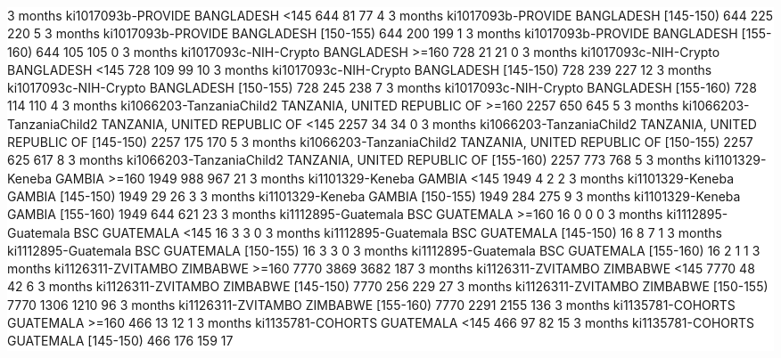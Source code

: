 3 months    ki1017093b-PROVIDE         BANGLADESH                     <145          644     81     77      4
3 months    ki1017093b-PROVIDE         BANGLADESH                     [145-150)     644    225    220      5
3 months    ki1017093b-PROVIDE         BANGLADESH                     [150-155)     644    200    199      1
3 months    ki1017093b-PROVIDE         BANGLADESH                     [155-160)     644    105    105      0
3 months    ki1017093c-NIH-Crypto      BANGLADESH                     >=160         728     21     21      0
3 months    ki1017093c-NIH-Crypto      BANGLADESH                     <145          728    109     99     10
3 months    ki1017093c-NIH-Crypto      BANGLADESH                     [145-150)     728    239    227     12
3 months    ki1017093c-NIH-Crypto      BANGLADESH                     [150-155)     728    245    238      7
3 months    ki1017093c-NIH-Crypto      BANGLADESH                     [155-160)     728    114    110      4
3 months    ki1066203-TanzaniaChild2   TANZANIA, UNITED REPUBLIC OF   >=160        2257    650    645      5
3 months    ki1066203-TanzaniaChild2   TANZANIA, UNITED REPUBLIC OF   <145         2257     34     34      0
3 months    ki1066203-TanzaniaChild2   TANZANIA, UNITED REPUBLIC OF   [145-150)    2257    175    170      5
3 months    ki1066203-TanzaniaChild2   TANZANIA, UNITED REPUBLIC OF   [150-155)    2257    625    617      8
3 months    ki1066203-TanzaniaChild2   TANZANIA, UNITED REPUBLIC OF   [155-160)    2257    773    768      5
3 months    ki1101329-Keneba           GAMBIA                         >=160        1949    988    967     21
3 months    ki1101329-Keneba           GAMBIA                         <145         1949      4      2      2
3 months    ki1101329-Keneba           GAMBIA                         [145-150)    1949     29     26      3
3 months    ki1101329-Keneba           GAMBIA                         [150-155)    1949    284    275      9
3 months    ki1101329-Keneba           GAMBIA                         [155-160)    1949    644    621     23
3 months    ki1112895-Guatemala BSC    GUATEMALA                      >=160          16      0      0      0
3 months    ki1112895-Guatemala BSC    GUATEMALA                      <145           16      3      3      0
3 months    ki1112895-Guatemala BSC    GUATEMALA                      [145-150)      16      8      7      1
3 months    ki1112895-Guatemala BSC    GUATEMALA                      [150-155)      16      3      3      0
3 months    ki1112895-Guatemala BSC    GUATEMALA                      [155-160)      16      2      1      1
3 months    ki1126311-ZVITAMBO         ZIMBABWE                       >=160        7770   3869   3682    187
3 months    ki1126311-ZVITAMBO         ZIMBABWE                       <145         7770     48     42      6
3 months    ki1126311-ZVITAMBO         ZIMBABWE                       [145-150)    7770    256    229     27
3 months    ki1126311-ZVITAMBO         ZIMBABWE                       [150-155)    7770   1306   1210     96
3 months    ki1126311-ZVITAMBO         ZIMBABWE                       [155-160)    7770   2291   2155    136
3 months    ki1135781-COHORTS          GUATEMALA                      >=160         466     13     12      1
3 months    ki1135781-COHORTS          GUATEMALA                      <145          466     97     82     15
3 months    ki1135781-COHORTS          GUATEMALA                      [145-150)     466    176    159     17